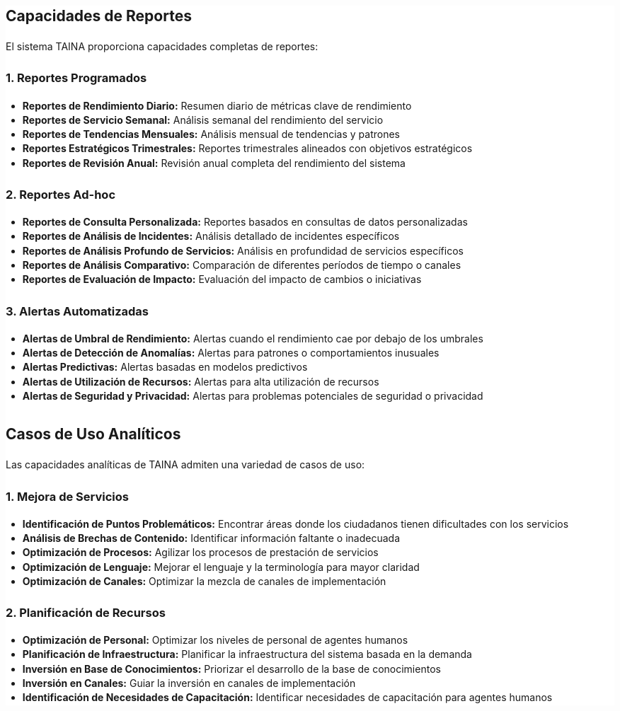 ## Capacidades de Reportes

El sistema TAINA proporciona capacidades completas de reportes:

### 1. Reportes Programados

- **Reportes de Rendimiento Diario:** Resumen diario de métricas clave de rendimiento
- **Reportes de Servicio Semanal:** Análisis semanal del rendimiento del servicio
- **Reportes de Tendencias Mensuales:** Análisis mensual de tendencias y patrones
- **Reportes Estratégicos Trimestrales:** Reportes trimestrales alineados con objetivos estratégicos
- **Reportes de Revisión Anual:** Revisión anual completa del rendimiento del sistema

### 2. Reportes Ad-hoc

- **Reportes de Consulta Personalizada:** Reportes basados en consultas de datos personalizadas
- **Reportes de Análisis de Incidentes:** Análisis detallado de incidentes específicos
- **Reportes de Análisis Profundo de Servicios:** Análisis en profundidad de servicios específicos
- **Reportes de Análisis Comparativo:** Comparación de diferentes períodos de tiempo o canales
- **Reportes de Evaluación de Impacto:** Evaluación del impacto de cambios o iniciativas

### 3. Alertas Automatizadas

- **Alertas de Umbral de Rendimiento:** Alertas cuando el rendimiento cae por debajo de los umbrales
- **Alertas de Detección de Anomalías:** Alertas para patrones o comportamientos inusuales
- **Alertas Predictivas:** Alertas basadas en modelos predictivos
- **Alertas de Utilización de Recursos:** Alertas para alta utilización de recursos
- **Alertas de Seguridad y Privacidad:** Alertas para problemas potenciales de seguridad o privacidad

## Casos de Uso Analíticos

Las capacidades analíticas de TAINA admiten una variedad de casos de uso:

### 1. Mejora de Servicios

- **Identificación de Puntos Problemáticos:** Encontrar áreas donde los ciudadanos tienen dificultades con los servicios
- **Análisis de Brechas de Contenido:** Identificar información faltante o inadecuada
- **Optimización de Procesos:** Agilizar los procesos de prestación de servicios
- **Optimización de Lenguaje:** Mejorar el lenguaje y la terminología para mayor claridad
- **Optimización de Canales:** Optimizar la mezcla de canales de implementación

### 2. Planificación de Recursos

- **Optimización de Personal:** Optimizar los niveles de personal de agentes humanos
- **Planificación de Infraestructura:** Planificar la infraestructura del sistema basada en la demanda
- **Inversión en Base de Conocimientos:** Priorizar el desarrollo de la base de conocimientos
- **Inversión en Canales:** Guiar la inversión en canales de implementación
- **Identificación de Necesidades de Capacitación:** Identificar necesidades de capacitación para agentes humanos
